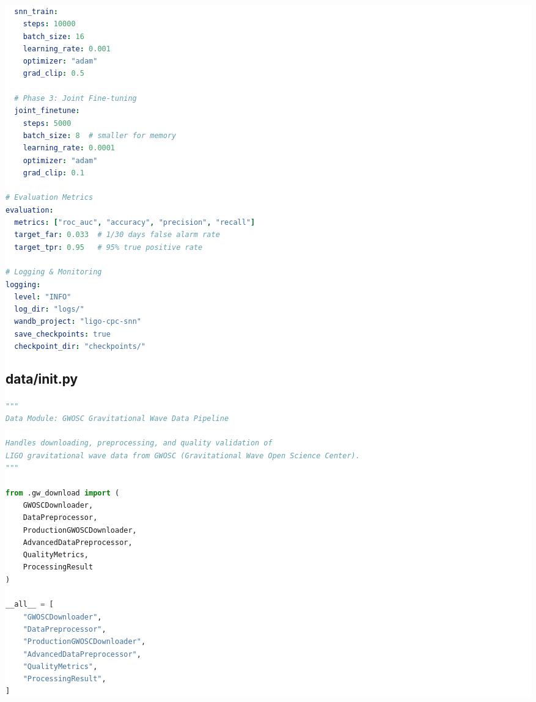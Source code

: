 ```yaml
  snn_train:
    steps: 10000  
    batch_size: 16
    learning_rate: 0.001
    optimizer: "adam"
    grad_clip: 0.5
    
  # Phase 3: Joint Fine-tuning
  joint_finetune:
    steps: 5000
    batch_size: 8  # smaller for memory
    learning_rate: 0.0001
    optimizer: "adam"
    grad_clip: 0.1

# Evaluation Metrics
evaluation:
  metrics: ["roc_auc", "accuracy", "precision", "recall"]
  target_far: 0.033  # 1/30 days false alarm rate
  target_tpr: 0.95   # 95% true positive rate

# Logging & Monitoring
logging:
  level: "INFO"
  log_dir: "logs/"
  wandb_project: "ligo-cpc-snn"
  save_checkpoints: true
  checkpoint_dir: "checkpoints/"
```

## data/__init__.py

```python
"""
Data Module: GWOSC Gravitational Wave Data Pipeline

Handles downloading, preprocessing, and quality validation of
LIGO gravitational wave data from GWOSC (Gravitational Wave Open Science Center).
"""

from .gw_download import (
    GWOSCDownloader, 
    DataPreprocessor,
    ProductionGWOSCDownloader,
    AdvancedDataPreprocessor,
    QualityMetrics,
    ProcessingResult
)

__all__ = [
    "GWOSCDownloader",
    "DataPreprocessor", 
    "ProductionGWOSCDownloader",
    "AdvancedDataPreprocessor",
    "QualityMetrics",
    "ProcessingResult",
]
```
